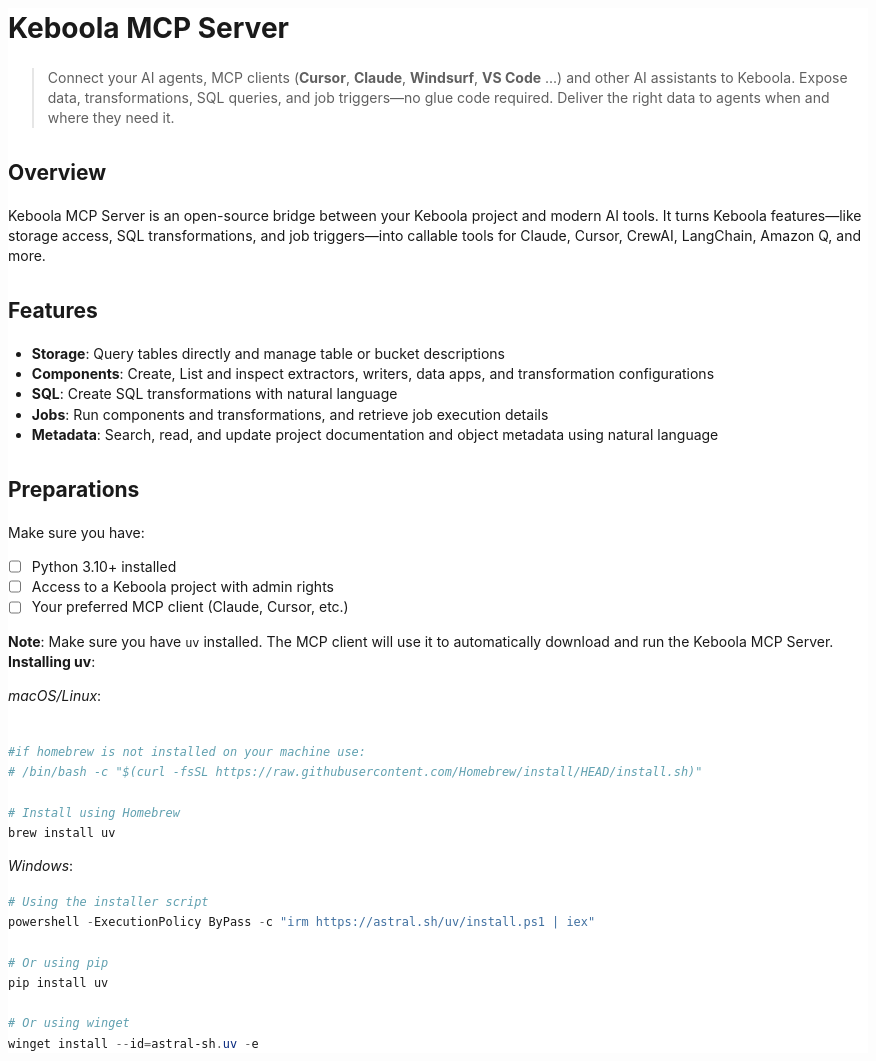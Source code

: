 # Keboola MCP Server
> Connect your AI agents, MCP clients (**Cursor**, **Claude**, **Windsurf**, **VS Code** ...) and other AI assistants to Keboola. Expose data, transformations, SQL queries, and job triggers—no glue code required. Deliver the right data to agents when and where they need it.

## Overview

Keboola MCP Server is an open-source bridge between your Keboola project and modern AI tools. It turns Keboola features—like storage access, SQL transformations, and job triggers—into callable tools for Claude, Cursor, CrewAI, LangChain, Amazon Q, and more.

## Features

- **Storage**: Query tables directly and manage table or bucket descriptions  
- **Components**: Create, List and inspect extractors, writers, data apps, and transformation configurations  
- **SQL**: Create SQL transformations with natural language
- **Jobs**: Run components and transformations, and retrieve job execution details  
- **Metadata**: Search, read, and update project documentation and object metadata using natural language


## Preparations

Make sure you have:
- [ ] Python 3.10+ installed
- [ ] Access to a Keboola project with admin rights
- [ ] Your preferred MCP client (Claude, Cursor, etc.)

**Note**: Make sure you have `uv` installed. The MCP client will use it to automatically download and run the Keboola MCP Server. 
**Installing uv**:
 
*macOS/Linux*:
 ```bash

#if homebrew is not installed on your machine use:
# /bin/bash -c "$(curl -fsSL https://raw.githubusercontent.com/Homebrew/install/HEAD/install.sh)"

 # Install using Homebrew
 brew install uv

 ```
 
 *Windows*:
 ```powershell
 # Using the installer script
 powershell -ExecutionPolicy ByPass -c "irm https://astral.sh/uv/install.ps1 | iex"
 
 # Or using pip
 pip install uv
 
 # Or using winget
 winget install --id=astral-sh.uv -e
 ```
